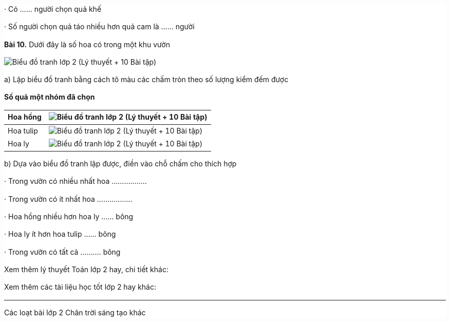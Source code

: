 · Có …… người chọn quả khế

· Số người chọn quả táo nhiều hơn quả cam là …… người

**Bài 10.** Dưới đây là số hoa có trong một khu vườn

![Biểu đồ tranh lớp 2 \(Lý thuyết + 10 Bài tập\)](https://vietjack.com/toan-2-chan-troi/images/ly-thuyet-bieu-do-tranh-235032.PNG)

a) Lập biểu đồ tranh bằng cách tô màu các chấm tròn theo số lượng kiểm đếm được

**Số quả một nhóm đã chọn**

Hoa hồng |  ![Biểu đồ tranh lớp 2 \(Lý thuyết + 10 Bài tập\)](https://vietjack.com/toan-2-chan-troi/images/ly-thuyet-bieu-do-tranh-235033.PNG)  
---|---  
Hoa tulip |  ![Biểu đồ tranh lớp 2 \(Lý thuyết + 10 Bài tập\)](https://vietjack.com/toan-2-chan-troi/images/ly-thuyet-bieu-do-tranh-235034.PNG)  
Hoa ly |  ![Biểu đồ tranh lớp 2 \(Lý thuyết + 10 Bài tập\)](https://vietjack.com/toan-2-chan-troi/images/ly-thuyet-bieu-do-tranh-235035.PNG)  
  
b) Dựa vào biểu đồ tranh lập được, điền vào chỗ chấm cho thích hợp

· Trong vườn có nhiều nhất hoa ……………..

· Trong vườn có ít nhất hoa ……………..

· Hoa hồng nhiều hơn hoa ly …… bông

· Hoa ly ít hơn hoa tulip …… bông

· Trong vườn có tất cả ………. bông

Xem thêm lý thuyết Toán lớp 2 hay, chi tiết khác:

Xem thêm các tài liệu học tốt lớp 2 hay khác:

* * *

Các loạt bài lớp 2 Chân trời sáng tạo khác
